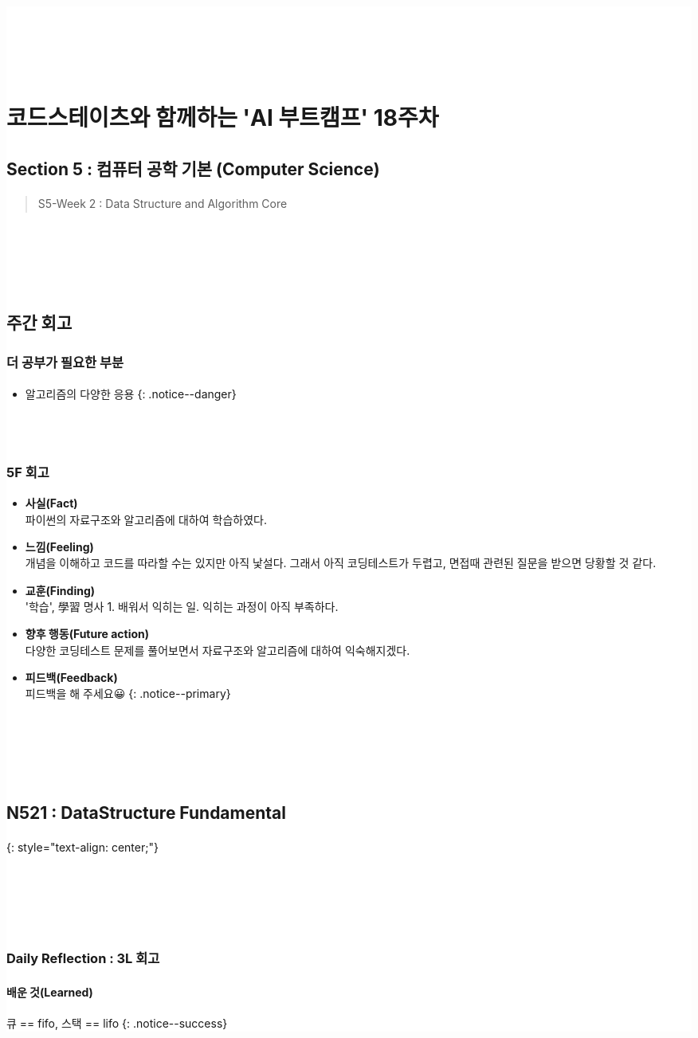 
<br><br><br><br>




# 코드스테이츠와 함께하는 'AI 부트캠프' 18주차  

## Section 5 : 컴퓨터 공학 기본 (Computer Science)  
> S5-Week 2 : Data Structure and Algorithm Core




<br><br><br><br>




## 주간 회고
### 더 공부가 필요한 부분  
- 알고리즘의 다양한 응용
{: .notice--danger}


<br><br>


### 5F 회고  

- **사실(Fact)**  
파이썬의 자료구조와 알고리즘에 대하여 학습하였다.  

- **느낌(Feeling)**  
개념을 이해하고 코드를 따라할 수는 있지만 아직 낯설다. 그래서 아직 코딩테스트가 두렵고, 면접때 관련된 질문을 받으면 당황할 것 같다.  

- **교훈(Finding)**  
'학습', 學習 명사 1. 배워서 익히는 일. 익히는 과정이 아직 부족하다.  

- **향후 행동(Future action)**  
다양한 코딩테스트 문제를 풀어보면서 자료구조와 알고리즘에 대하여 익숙해지겠다.  

- **피드백(Feedback)**  
피드백을 해 주세요😀
{: .notice--primary}




<br><br><br><br>

## N521 : DataStructure Fundamental
{: style="text-align: center;"}

<br><br><br><br>




### Daily Reflection : 3L 회고
#### 배운 것(Learned)
큐 == fifo, 스택 == lifo
{: .notice--success}
